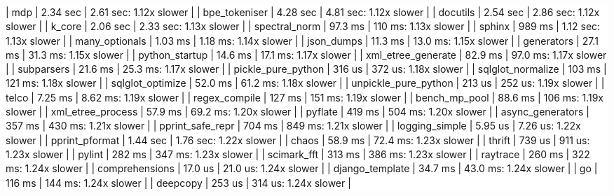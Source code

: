| mdp                        | 2.34 sec                                                               | 2.61 sec: 1.12x slower                                                |
| bpe_tokeniser              | 4.28 sec                                                               | 4.81 sec: 1.12x slower                                                |
| docutils                   | 2.54 sec                                                               | 2.86 sec: 1.12x slower                                                |
| k_core                     | 2.06 sec                                                               | 2.33 sec: 1.13x slower                                                |
| spectral_norm              | 97.3 ms                                                                | 110 ms: 1.13x slower                                                  |
| sphinx                     | 989 ms                                                                 | 1.12 sec: 1.13x slower                                                |
| many_optionals             | 1.03 ms                                                                | 1.18 ms: 1.14x slower                                                 |
| json_dumps                 | 11.3 ms                                                                | 13.0 ms: 1.15x slower                                                 |
| generators                 | 27.1 ms                                                                | 31.3 ms: 1.15x slower                                                 |
| python_startup             | 14.6 ms                                                                | 17.1 ms: 1.17x slower                                                 |
| xml_etree_generate         | 82.9 ms                                                                | 97.0 ms: 1.17x slower                                                 |
| subparsers                 | 21.6 ms                                                                | 25.3 ms: 1.17x slower                                                 |
| pickle_pure_python         | 316 us                                                                 | 372 us: 1.18x slower                                                  |
| sqlglot_normalize          | 103 ms                                                                 | 121 ms: 1.18x slower                                                  |
| sqlglot_optimize           | 52.0 ms                                                                | 61.2 ms: 1.18x slower                                                 |
| unpickle_pure_python       | 213 us                                                                 | 252 us: 1.19x slower                                                  |
| telco                      | 7.25 ms                                                                | 8.62 ms: 1.19x slower                                                 |
| regex_compile              | 127 ms                                                                 | 151 ms: 1.19x slower                                                  |
| bench_mp_pool              | 88.6 ms                                                                | 106 ms: 1.19x slower                                                  |
| xml_etree_process          | 57.9 ms                                                                | 69.2 ms: 1.20x slower                                                 |
| pyflate                    | 419 ms                                                                 | 504 ms: 1.20x slower                                                  |
| async_generators           | 357 ms                                                                 | 430 ms: 1.21x slower                                                  |
| pprint_safe_repr           | 704 ms                                                                 | 849 ms: 1.21x slower                                                  |
| logging_simple             | 5.95 us                                                                | 7.26 us: 1.22x slower                                                 |
| pprint_pformat             | 1.44 sec                                                               | 1.76 sec: 1.22x slower                                                |
| chaos                      | 58.9 ms                                                                | 72.4 ms: 1.23x slower                                                 |
| thrift                     | 739 us                                                                 | 911 us: 1.23x slower                                                  |
| pylint                     | 282 ms                                                                 | 347 ms: 1.23x slower                                                  |
| scimark_fft                | 313 ms                                                                 | 386 ms: 1.23x slower                                                  |
| raytrace                   | 260 ms                                                                 | 322 ms: 1.24x slower                                                  |
| comprehensions             | 17.0 us                                                                | 21.0 us: 1.24x slower                                                 |
| django_template            | 34.7 ms                                                                | 43.0 ms: 1.24x slower                                                 |
| go                         | 116 ms                                                                 | 144 ms: 1.24x slower                                                  |
| deepcopy                   | 253 us                                                                 | 314 us: 1.24x slower                                                  |